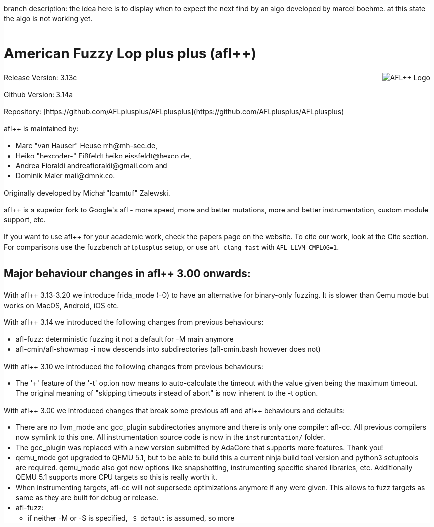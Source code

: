 branch description: the idea here is to display when to expect the next find
by an algo developed by marcel boehme. at this state the algo is not working
yet.


# American Fuzzy Lop plus plus (afl++)

  <img align="right" src="https://raw.githubusercontent.com/andreafioraldi/AFLplusplus-website/master/static/logo_256x256.png" alt="AFL++ Logo">

  Release Version: [3.13c](https://github.com/AFLplusplus/AFLplusplus/releases)

  Github Version: 3.14a

  Repository: [https://github.com/AFLplusplus/AFLplusplus](https://github.com/AFLplusplus/AFLplusplus)

  afl++ is maintained by:

  * Marc "van Hauser" Heuse <mh@mh-sec.de>,
  * Heiko "hexcoder-" Eißfeldt <heiko.eissfeldt@hexco.de>,
  * Andrea Fioraldi <andreafioraldi@gmail.com> and
  * Dominik Maier <mail@dmnk.co>.

  Originally developed by Michał "lcamtuf" Zalewski.

  afl++ is a superior fork to Google's afl - more speed, more and better
  mutations, more and better instrumentation, custom module support, etc.

  If you want to use afl++ for your academic work, check the [papers page](https://aflplus.plus/papers/)
  on the website. To cite our work, look at the [Cite](#cite) section.
  For comparisons use the fuzzbench `aflplusplus` setup, or use `afl-clang-fast`
  with `AFL_LLVM_CMPLOG=1`.

## Major behaviour changes in afl++ 3.00 onwards:

With afl++ 3.13-3.20 we introduce frida_mode (-O) to have an alternative for
binary-only fuzzing. It is slower than Qemu mode but works on MacOS, Android,
iOS etc.

With afl++ 3.14 we introduced the following changes from previous behaviours:
  * afl-fuzz: deterministic fuzzing it not a default for -M main anymore
  * afl-cmin/afl-showmap -i now descends into subdirectories (afl-cmin.bash
    however does not)

With afl++ 3.10 we introduced the following changes from previous behaviours:
  * The '+' feature of the '-t' option now means to  auto-calculate the timeout
    with the value given being the maximum timeout. The original meaning of
    "skipping timeouts instead of abort" is now inherent to the -t option.

With afl++ 3.00 we introduced changes that break some previous afl and afl++
behaviours and defaults:
  * There are no llvm_mode and gcc_plugin subdirectories anymore and there is
    only one compiler: afl-cc. All previous compilers now symlink to this one.
    All instrumentation source code is now in the `instrumentation/` folder.
  * The gcc_plugin was replaced with a new version submitted by AdaCore that
    supports more features. Thank you!
  * qemu_mode got upgraded to QEMU 5.1, but to be able to build this a current
    ninja build tool version and python3 setuptools are required.
    qemu_mode also got new options like snapshotting, instrumenting specific
    shared libraries, etc. Additionally QEMU 5.1 supports more CPU targets so
    this is really worth it.
  * When instrumenting targets, afl-cc will not supersede optimizations anymore
    if any were given. This allows to fuzz targets as same as they are built
    for debug or release.
  * afl-fuzz:
    * if neither -M or -S is specified, `-S default` is assumed, so more
